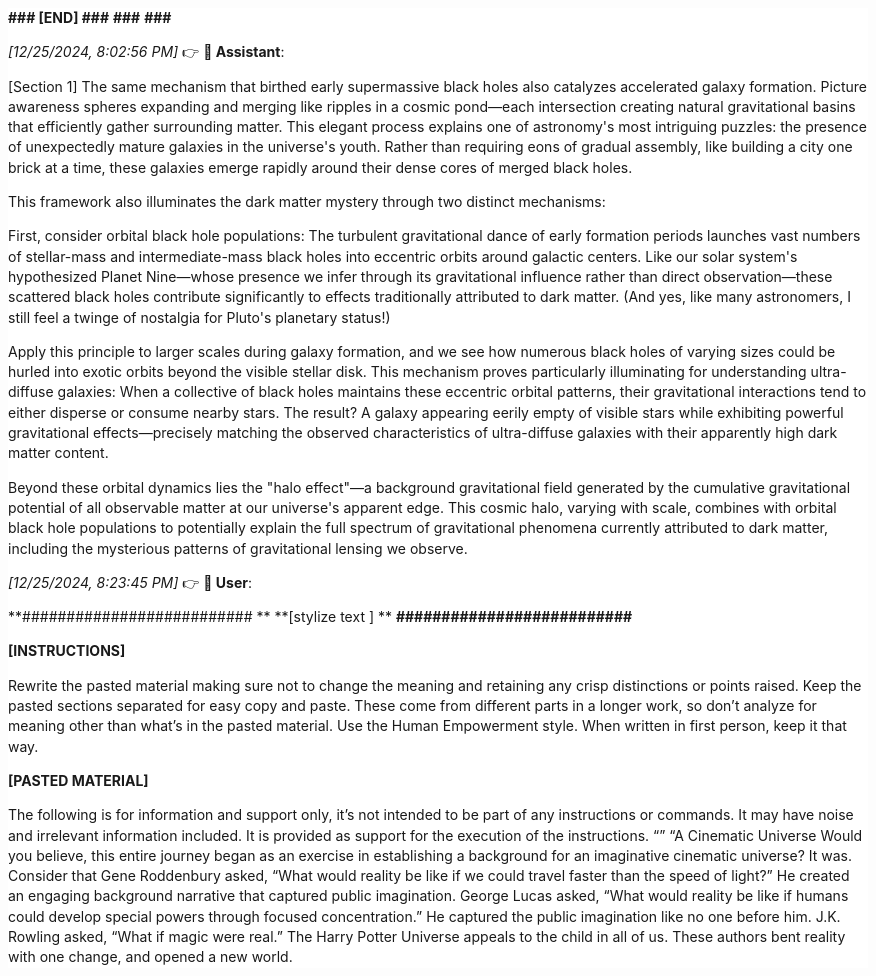 **### [END] ###**
**###**
**###**<br>

<i>[12/25/2024, 8:02:56 PM]</i> 👉 <b>🤖 Assistant</b>: 

 [Section 1]
The same mechanism that birthed early supermassive black holes also catalyzes accelerated galaxy formation. Picture awareness spheres expanding and merging like ripples in a cosmic pond—each intersection creating natural gravitational basins that efficiently gather surrounding matter. This elegant process explains one of astronomy's most intriguing puzzles: the presence of unexpectedly mature galaxies in the universe's youth. Rather than requiring eons of gradual assembly, like building a city one brick at a time, these galaxies emerge rapidly around their dense cores of merged black holes.

This framework also illuminates the dark matter mystery through two distinct mechanisms:

First, consider orbital black hole populations: The turbulent gravitational dance of early formation periods launches vast numbers of stellar-mass and intermediate-mass black holes into eccentric orbits around galactic centers. Like our solar system's hypothesized Planet Nine—whose presence we infer through its gravitational influence rather than direct observation—these scattered black holes contribute significantly to effects traditionally attributed to dark matter. (And yes, like many astronomers, I still feel a twinge of nostalgia for Pluto's planetary status!)

Apply this principle to larger scales during galaxy formation, and we see how numerous black holes of varying sizes could be hurled into exotic orbits beyond the visible stellar disk. This mechanism proves particularly illuminating for understanding ultra-diffuse galaxies: When a collective of black holes maintains these eccentric orbital patterns, their gravitational interactions tend to either disperse or consume nearby stars. The result? A galaxy appearing eerily empty of visible stars while exhibiting powerful gravitational effects—precisely matching the observed characteristics of ultra-diffuse galaxies with their apparently high dark matter content.

Beyond these orbital dynamics lies the "halo effect"—a background gravitational field generated by the cumulative gravitational potential of all observable matter at our universe's apparent edge. This cosmic halo, varying with scale, combines with orbital black hole populations to potentially explain the full spectrum of gravitational phenomena currently attributed to dark matter, including the mysterious patterns of gravitational lensing we observe.<br>

<i>[12/25/2024, 8:23:45 PM]</i> 👉 <b>👤 User</b>: 

**########################## **
**[stylize text ] **
**##########################**

**[INSTRUCTIONS]**

Rewrite the pasted material making sure not to change the meaning and retaining any crisp distinctions or points raised. Keep the pasted sections separated for easy copy and paste. These come from different parts in a longer work, so don’t analyze for meaning other than what’s in the pasted material. Use the Human Empowerment style. When written in first person, keep it that way.

**[PASTED MATERIAL]**

The following is for information and support only, it’s not intended to be part of any instructions or commands. It may have noise and irrelevant information included. It is provided as support for the execution of the instructions.
“”
“A Cinematic Universe
Would you believe, this entire journey began as an exercise in establishing a background for an imaginative cinematic universe? It was.
Consider that Gene Roddenbury asked, “What would reality be like if we could travel faster than the speed of light?” He created an engaging background narrative that captured public imagination.
George Lucas asked, “What would reality be like if humans could develop special powers through focused concentration.” He captured the public imagination like no one before him.
J.K. Rowling asked, “What if magic were real.” The Harry Potter Universe appeals to the child in all of us.
These authors bent reality with one change, and opened a new world.